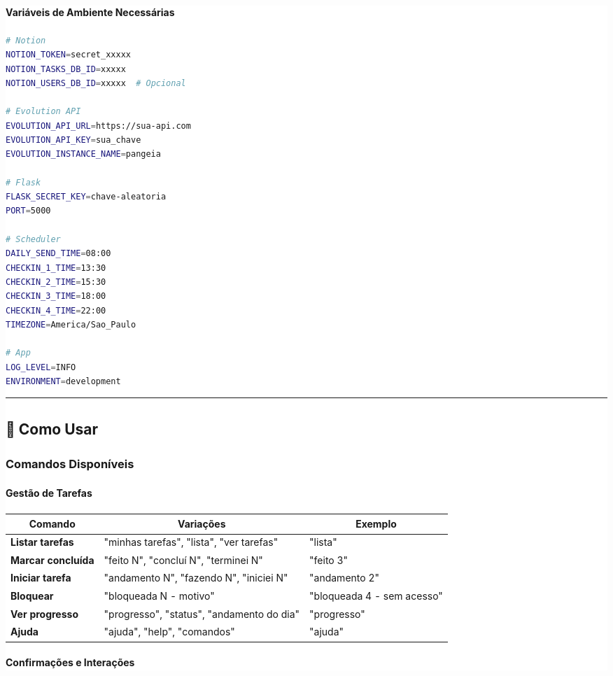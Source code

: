 #### Variáveis de Ambiente Necessárias

```bash
# Notion
NOTION_TOKEN=secret_xxxxx
NOTION_TASKS_DB_ID=xxxxx
NOTION_USERS_DB_ID=xxxxx  # Opcional

# Evolution API
EVOLUTION_API_URL=https://sua-api.com
EVOLUTION_API_KEY=sua_chave
EVOLUTION_INSTANCE_NAME=pangeia

# Flask
FLASK_SECRET_KEY=chave-aleatoria
PORT=5000

# Scheduler
DAILY_SEND_TIME=08:00
CHECKIN_1_TIME=13:30
CHECKIN_2_TIME=15:30
CHECKIN_3_TIME=18:00
CHECKIN_4_TIME=22:00
TIMEZONE=America/Sao_Paulo

# App
LOG_LEVEL=INFO
ENVIRONMENT=development
```

---

## 📱 Como Usar

### Comandos Disponíveis

#### Gestão de Tarefas

| Comando | Variações | Exemplo |
|---------|-----------|---------|
| **Listar tarefas** | "minhas tarefas", "lista", "ver tarefas" | "lista" |
| **Marcar concluída** | "feito N", "concluí N", "terminei N" | "feito 3" |
| **Iniciar tarefa** | "andamento N", "fazendo N", "iniciei N" | "andamento 2" |
| **Bloquear** | "bloqueada N - motivo" | "bloqueada 4 - sem acesso" |
| **Ver progresso** | "progresso", "status", "andamento do dia" | "progresso" |
| **Ajuda** | "ajuda", "help", "comandos" | "ajuda" |

#### Confirmações e Interações
